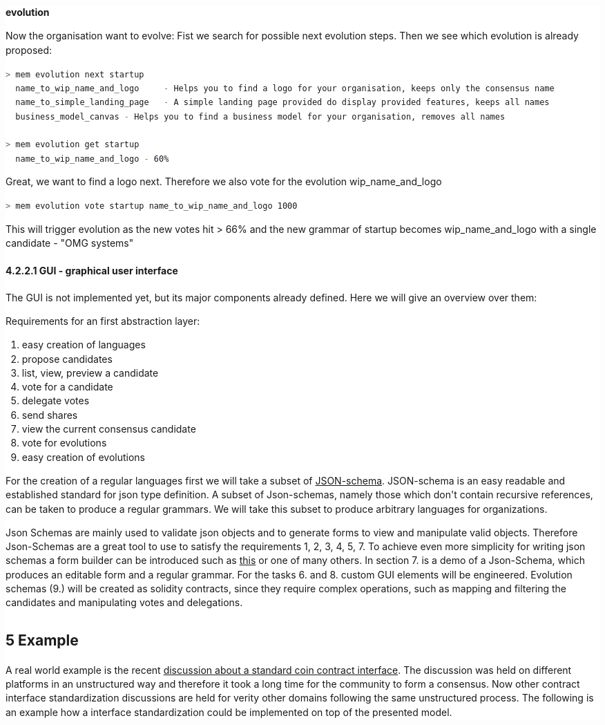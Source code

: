 **evolution**

Now the organisation want to evolve: Fist we search for possible next evolution steps.
Then we see which evolution is already proposed:
```sh
> mem evolution next startup
  name_to_wip_name_and_logo     - Helps you to find a logo for your organisation, keeps only the consensus name
  name_to_simple_landing_page   - A simple landing page provided do display provided features, keeps all names
  business_model_canvas - Helps you to find a business model for your organisation, removes all names

> mem evolution get startup
  name_to_wip_name_and_logo - 60%
```

Great, we want to find a logo next. Therefore we also vote for the evolution wip_name_and_logo

```sh
> mem evolution vote startup name_to_wip_name_and_logo 1000
```

This will trigger evolution as the new votes hit > 66% and the new grammar of startup becomes wip_name_and_logo with a single candidate - "OMG systems"

#### 4.2.2.1 GUI - graphical user interface

The GUI is not implemented yet, but its major components already defined. Here we will give an overview over them:

Requirements for an first abstraction layer:
1. easy creation of languages
2. propose candidates
3. list, view, preview a candidate
4. vote for a candidate
5. delegate votes
6. send shares
7. view the current consensus candidate
8. vote for evolutions
9. easy creation of evolutions

For the creation of a regular languages first we will take a subset of [JSON-schema](json-schema.org).
JSON-schema is an easy readable and established standard for json type definition. A subset of Json-schemas, namely those which don't contain recursive references, can be taken to produce a regular grammars. We will take this subset to produce arbitrary languages for organizations.

Json Schemas are mainly used to validate json objects and to generate forms to view and manipulate valid objects. Therefore Json-Schemas are a great tool to use to satisfy the requirements 1, 2, 3, 4, 5, 7.
To achieve even more simplicity for writing json schemas a form builder can be introduced such as [this](https://github.com/Kinto/formbuilder) or one of many others.
In section 7. is a demo of a Json-Schema, which produces an editable form and a regular grammar.
For the tasks 6. and 8. custom GUI elements will be engineered.
Evolution schemas (9.) will be created as solidity contracts, since they require complex operations, such as mapping and filtering the candidates and manipulating votes and delegations.
## 5 Example
A real world example is the recent [discussion about a standard coin contract interface](https://github.com/ethereum/EIPs/issues/20). The discussion was held on different platforms in an unstructured way and therefore it took a long time for the community to form a consensus. Now other contract interface standardization discussions are held for verity other domains following the same unstructured process. The following is an example how a interface standardization could be implemented on top of the presented model.
